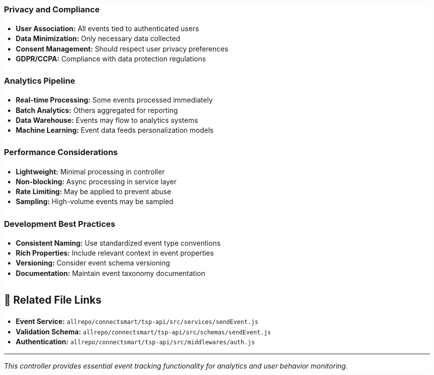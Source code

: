 ### Privacy and Compliance
- **User Association:** All events tied to authenticated users
- **Data Minimization:** Only necessary data collected
- **Consent Management:** Should respect user privacy preferences
- **GDPR/CCPA:** Compliance with data protection regulations

### Analytics Pipeline
- **Real-time Processing:** Some events processed immediately
- **Batch Analytics:** Others aggregated for reporting
- **Data Warehouse:** Events may flow to analytics systems
- **Machine Learning:** Event data feeds personalization models

### Performance Considerations
- **Lightweight:** Minimal processing in controller
- **Non-blocking:** Async processing in service layer
- **Rate Limiting:** May be applied to prevent abuse
- **Sampling:** High-volume events may be sampled

### Development Best Practices
- **Consistent Naming:** Use standardized event type conventions
- **Rich Properties:** Include relevant context in event properties
- **Versioning:** Consider event schema versioning
- **Documentation:** Maintain event taxonomy documentation

## 🔗 Related File Links

- **Event Service:** `allrepo/connectsmart/tsp-api/src/services/sendEvent.js`
- **Validation Schema:** `allrepo/connectsmart/tsp-api/src/schemas/sendEvent.js`
- **Authentication:** `allrepo/connectsmart/tsp-api/src/middlewares/auth.js`

---
*This controller provides essential event tracking functionality for analytics and user behavior monitoring.*